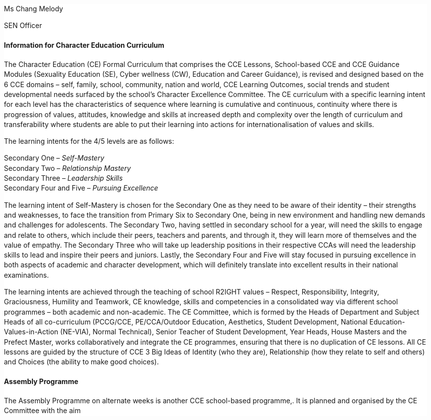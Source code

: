 <td rowspan="1" colspan="1">
<p>Ms Chang Melody</p>
</td>
<td rowspan="1" colspan="1">
<p>SEN Officer</p>
</td>
</tr>
<tr>
<td rowspan="1" colspan="1">
<p></p>
</td>
<td rowspan="1" colspan="1">
<p></p>
</td>
</tr>
</tbody>
</table>
<h4><strong>Information for Character Education Curriculum</strong></h4>
<p>The Character Education (CE) Formal Curriculum that comprises the CCE
Lessons, School-based CCE and CCE Guidance Modules (Sexuality Education
(SE), Cyber wellness (CW), Education and Career Guidance), is revised and
designed based on the 6 CCE domains – self, family, school, community,
nation and world, CCE Learning Outcomes, social trends and student developmental
needs surfaced by the school’s Character Excellence Committee. The CE curriculum
with a specific learning intent for each level has the characteristics
of sequence where learning is cumulative and continuous, continuity where
there is progression of values, attitudes, knowledge and skills at increased
depth and complexity over the length of curriculum and transferability
where students are able to put their learning into actions for internationalisation
of values and skills.&nbsp;</p>
<p>The learning intents for the 4/5 levels are as follows:</p>
<p>Secondary One –&nbsp;<em>Self-Mastery</em> 
<br>Secondary Two –&nbsp;<em>Relationship Mastery</em>&nbsp;&nbsp;
<br>Secondary Three –&nbsp;<em>Leadership Skills</em> 
<br>Secondary Four and Five –&nbsp;<em>Pursuing Excellence</em>
</p>
<p>The learning intent of Self-Mastery is chosen for the Secondary One as
they need to be aware of their identity – their strengths and weaknesses,
to face the transition from Primary Six to Secondary One, being in new
environment and handling new demands and challenges for adolescents. The
Secondary Two, having settled in secondary school for a year, will need
the skills to engage and relate to others, which include their peers, teachers
and parents, and through it, they will learn more of themselves and the
value of empathy. The Secondary Three who will take up leadership positions
in their respective CCAs will need the leadership skills to lead and inspire
their peers and juniors. Lastly, the Secondary Four and Five will stay
focused in pursuing excellence in both aspects of academic and character
development, which will definitely translate into excellent results in
their national examinations.</p>
<p>The learning intents are achieved through the teaching of school R2IGHT
values – Respect, Responsibility, Integrity, Graciousness, Humility and
Teamwork, CE knowledge, skills and competencies in a consolidated way via
different school programmes – both academic and non-academic. The CE Committee,
which is formed by the Heads of Department and Subject Heads of all co-curriculum
(PCCG/CCE, PE/CCA/Outdoor Education, Aesthetics, Student Development, National
Education-Values-in-Action (NE-VIA), Normal Technical), Senior Teacher
of Student Development, Year Heads, House Masters and the Prefect Master,
works collaboratively and integrate the CE programmes, ensuring that there
is no duplication of CE lessons. All CE lessons are guided by the structure
of CCE 3 Big Ideas of Identity (who they are), Relationship (how they relate
to self and others) and Choices (the ability to make good choices).</p>
<h4><strong>Assembly Programme</strong></h4>
<p>The Assembly Programme on alternate weeks is another CCE school-based
programme,. It is planned and organised by the CE Committee with the aim